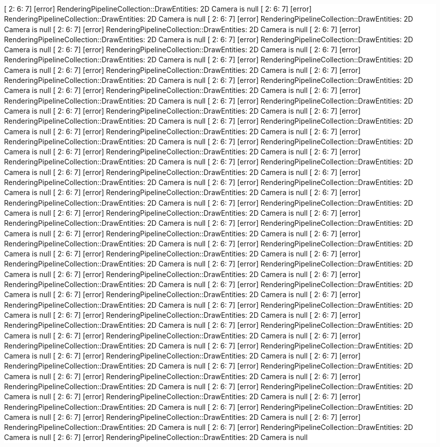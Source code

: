  [ 2: 6: 7] [error] RenderingPipelineCollection::DrawEntities: 2D Camera is null
 [ 2: 6: 7] [error] RenderingPipelineCollection::DrawEntities: 2D Camera is null
 [ 2: 6: 7] [error] RenderingPipelineCollection::DrawEntities: 2D Camera is null
 [ 2: 6: 7] [error] RenderingPipelineCollection::DrawEntities: 2D Camera is null
 [ 2: 6: 7] [error] RenderingPipelineCollection::DrawEntities: 2D Camera is null
 [ 2: 6: 7] [error] RenderingPipelineCollection::DrawEntities: 2D Camera is null
 [ 2: 6: 7] [error] RenderingPipelineCollection::DrawEntities: 2D Camera is null
 [ 2: 6: 7] [error] RenderingPipelineCollection::DrawEntities: 2D Camera is null
 [ 2: 6: 7] [error] RenderingPipelineCollection::DrawEntities: 2D Camera is null
 [ 2: 6: 7] [error] RenderingPipelineCollection::DrawEntities: 2D Camera is null
 [ 2: 6: 7] [error] RenderingPipelineCollection::DrawEntities: 2D Camera is null
 [ 2: 6: 7] [error] RenderingPipelineCollection::DrawEntities: 2D Camera is null
 [ 2: 6: 7] [error] RenderingPipelineCollection::DrawEntities: 2D Camera is null
 [ 2: 6: 7] [error] RenderingPipelineCollection::DrawEntities: 2D Camera is null
 [ 2: 6: 7] [error] RenderingPipelineCollection::DrawEntities: 2D Camera is null
 [ 2: 6: 7] [error] RenderingPipelineCollection::DrawEntities: 2D Camera is null
 [ 2: 6: 7] [error] RenderingPipelineCollection::DrawEntities: 2D Camera is null
 [ 2: 6: 7] [error] RenderingPipelineCollection::DrawEntities: 2D Camera is null
 [ 2: 6: 7] [error] RenderingPipelineCollection::DrawEntities: 2D Camera is null
 [ 2: 6: 7] [error] RenderingPipelineCollection::DrawEntities: 2D Camera is null
 [ 2: 6: 7] [error] RenderingPipelineCollection::DrawEntities: 2D Camera is null
 [ 2: 6: 7] [error] RenderingPipelineCollection::DrawEntities: 2D Camera is null
 [ 2: 6: 7] [error] RenderingPipelineCollection::DrawEntities: 2D Camera is null
 [ 2: 6: 7] [error] RenderingPipelineCollection::DrawEntities: 2D Camera is null
 [ 2: 6: 7] [error] RenderingPipelineCollection::DrawEntities: 2D Camera is null
 [ 2: 6: 7] [error] RenderingPipelineCollection::DrawEntities: 2D Camera is null
 [ 2: 6: 7] [error] RenderingPipelineCollection::DrawEntities: 2D Camera is null
 [ 2: 6: 7] [error] RenderingPipelineCollection::DrawEntities: 2D Camera is null
 [ 2: 6: 7] [error] RenderingPipelineCollection::DrawEntities: 2D Camera is null
 [ 2: 6: 7] [error] RenderingPipelineCollection::DrawEntities: 2D Camera is null
 [ 2: 6: 7] [error] RenderingPipelineCollection::DrawEntities: 2D Camera is null
 [ 2: 6: 7] [error] RenderingPipelineCollection::DrawEntities: 2D Camera is null
 [ 2: 6: 7] [error] RenderingPipelineCollection::DrawEntities: 2D Camera is null
 [ 2: 6: 7] [error] RenderingPipelineCollection::DrawEntities: 2D Camera is null
 [ 2: 6: 7] [error] RenderingPipelineCollection::DrawEntities: 2D Camera is null
 [ 2: 6: 7] [error] RenderingPipelineCollection::DrawEntities: 2D Camera is null
 [ 2: 6: 7] [error] RenderingPipelineCollection::DrawEntities: 2D Camera is null
 [ 2: 6: 7] [error] RenderingPipelineCollection::DrawEntities: 2D Camera is null
 [ 2: 6: 7] [error] RenderingPipelineCollection::DrawEntities: 2D Camera is null
 [ 2: 6: 7] [error] RenderingPipelineCollection::DrawEntities: 2D Camera is null
 [ 2: 6: 7] [error] RenderingPipelineCollection::DrawEntities: 2D Camera is null
 [ 2: 6: 7] [error] RenderingPipelineCollection::DrawEntities: 2D Camera is null
 [ 2: 6: 7] [error] RenderingPipelineCollection::DrawEntities: 2D Camera is null
 [ 2: 6: 7] [error] RenderingPipelineCollection::DrawEntities: 2D Camera is null
 [ 2: 6: 7] [error] RenderingPipelineCollection::DrawEntities: 2D Camera is null
 [ 2: 6: 7] [error] RenderingPipelineCollection::DrawEntities: 2D Camera is null
 [ 2: 6: 7] [error] RenderingPipelineCollection::DrawEntities: 2D Camera is null
 [ 2: 6: 7] [error] RenderingPipelineCollection::DrawEntities: 2D Camera is null
 [ 2: 6: 7] [error] RenderingPipelineCollection::DrawEntities: 2D Camera is null
 [ 2: 6: 7] [error] RenderingPipelineCollection::DrawEntities: 2D Camera is null
 [ 2: 6: 7] [error] RenderingPipelineCollection::DrawEntities: 2D Camera is null
 [ 2: 6: 7] [error] RenderingPipelineCollection::DrawEntities: 2D Camera is null
 [ 2: 6: 7] [error] RenderingPipelineCollection::DrawEntities: 2D Camera is null
 [ 2: 6: 7] [error] RenderingPipelineCollection::DrawEntities: 2D Camera is null
 [ 2: 6: 7] [error] RenderingPipelineCollection::DrawEntities: 2D Camera is null
 [ 2: 6: 7] [error] RenderingPipelineCollection::DrawEntities: 2D Camera is null
 [ 2: 6: 7] [error] RenderingPipelineCollection::DrawEntities: 2D Camera is null
 [ 2: 6: 7] [error] RenderingPipelineCollection::DrawEntities: 2D Camera is null
 [ 2: 6: 7] [error] RenderingPipelineCollection::DrawEntities: 2D Camera is null
 [ 2: 6: 7] [error] RenderingPipelineCollection::DrawEntities: 2D Camera is null
 [ 2: 6: 7] [error] RenderingPipelineCollection::DrawEntities: 2D Camera is null
 [ 2: 6: 7] [error] RenderingPipelineCollection::DrawEntities: 2D Camera is null
 [ 2: 6: 7] [error] RenderingPipelineCollection::DrawEntities: 2D Camera is null
 [ 2: 6: 7] [error] RenderingPipelineCollection::DrawEntities: 2D Camera is null